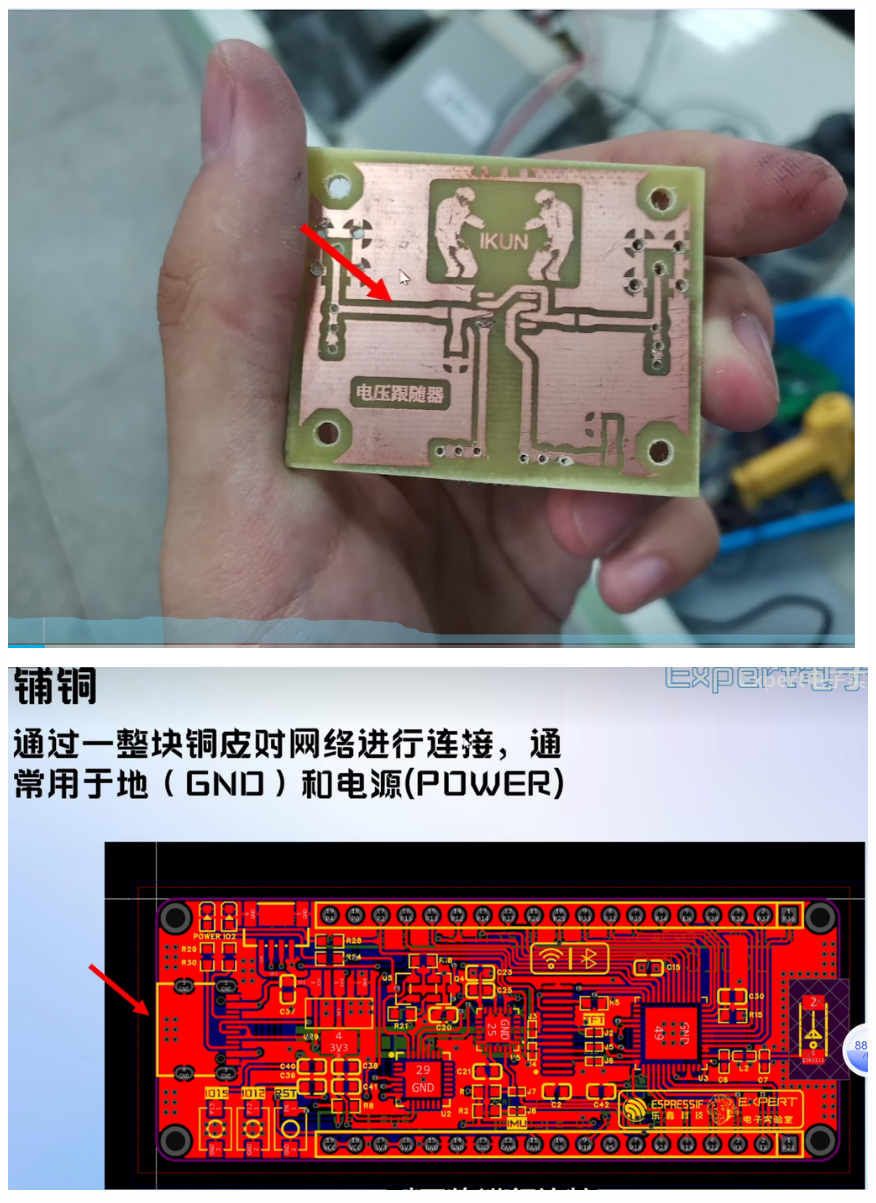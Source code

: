 ![image-20250109223718752](image/image-20250109223718752.png)

![image-20250109224129123](image/image-20250109224129123.png)
